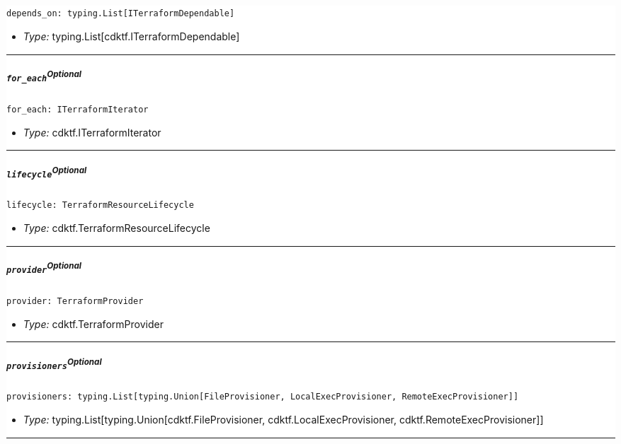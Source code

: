 ```python
depends_on: typing.List[ITerraformDependable]
```

- *Type:* typing.List[cdktf.ITerraformDependable]

---

##### `for_each`<sup>Optional</sup> <a name="for_each" id="@cdktf/provider-opentelekomcloud.swrOrganizationPermissionsV2.SwrOrganizationPermissionsV2Config.property.forEach"></a>

```python
for_each: ITerraformIterator
```

- *Type:* cdktf.ITerraformIterator

---

##### `lifecycle`<sup>Optional</sup> <a name="lifecycle" id="@cdktf/provider-opentelekomcloud.swrOrganizationPermissionsV2.SwrOrganizationPermissionsV2Config.property.lifecycle"></a>

```python
lifecycle: TerraformResourceLifecycle
```

- *Type:* cdktf.TerraformResourceLifecycle

---

##### `provider`<sup>Optional</sup> <a name="provider" id="@cdktf/provider-opentelekomcloud.swrOrganizationPermissionsV2.SwrOrganizationPermissionsV2Config.property.provider"></a>

```python
provider: TerraformProvider
```

- *Type:* cdktf.TerraformProvider

---

##### `provisioners`<sup>Optional</sup> <a name="provisioners" id="@cdktf/provider-opentelekomcloud.swrOrganizationPermissionsV2.SwrOrganizationPermissionsV2Config.property.provisioners"></a>

```python
provisioners: typing.List[typing.Union[FileProvisioner, LocalExecProvisioner, RemoteExecProvisioner]]
```

- *Type:* typing.List[typing.Union[cdktf.FileProvisioner, cdktf.LocalExecProvisioner, cdktf.RemoteExecProvisioner]]

---
